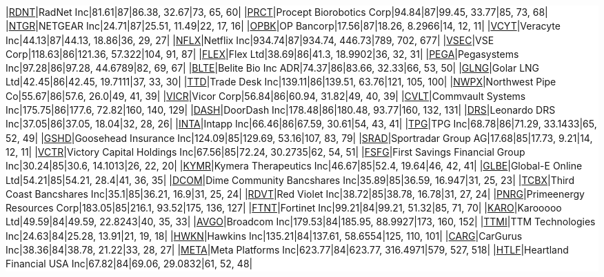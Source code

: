 |[RDNT](https://finance.yahoo.com/quote/RDNT/)|RadNet Inc|81.61|87|86.38, 32.67|73, 65, 60|
|[PRCT](https://finance.yahoo.com/quote/PRCT/)|Procept Biorobotics Corp|94.84|87|99.45, 33.77|85, 73, 68|
|[NTGR](https://finance.yahoo.com/quote/NTGR/)|NETGEAR Inc|24.71|87|25.51, 11.49|22, 17, 16|
|[OPBK](https://finance.yahoo.com/quote/OPBK/)|OP Bancorp|17.56|87|18.26, 8.2966|14, 12, 11|
|[VCYT](https://finance.yahoo.com/quote/VCYT/)|Veracyte Inc|44.13|87|44.13, 18.86|36, 29, 27|
|[NFLX](https://finance.yahoo.com/quote/NFLX/)|Netflix Inc|934.74|87|934.74, 446.73|789, 702, 677|
|[VSEC](https://finance.yahoo.com/quote/VSEC/)|VSE Corp|118.63|86|121.36, 57.322|104, 91, 87|
|[FLEX](https://finance.yahoo.com/quote/FLEX/)|Flex Ltd|38.69|86|41.3, 18.9902|36, 32, 31|
|[PEGA](https://finance.yahoo.com/quote/PEGA/)|Pegasystems Inc|97.28|86|97.28, 44.6789|82, 69, 67|
|[BLTE](https://finance.yahoo.com/quote/BLTE/)|Belite Bio Inc ADR|74.37|86|83.66, 32.33|66, 53, 50|
|[GLNG](https://finance.yahoo.com/quote/GLNG/)|Golar LNG Ltd|42.45|86|42.45, 19.7111|37, 33, 30|
|[TTD](https://finance.yahoo.com/quote/TTD/)|Trade Desk Inc|139.11|86|139.51, 63.76|121, 105, 100|
|[NWPX](https://finance.yahoo.com/quote/NWPX/)|Northwest Pipe Co|55.67|86|57.6, 26.0|49, 41, 39|
|[VICR](https://finance.yahoo.com/quote/VICR/)|Vicor Corp|56.84|86|60.94, 31.82|49, 40, 39|
|[CVLT](https://finance.yahoo.com/quote/CVLT/)|Commvault Systems Inc|175.75|86|177.6, 72.82|160, 140, 129|
|[DASH](https://finance.yahoo.com/quote/DASH/)|DoorDash Inc|178.48|86|180.48, 93.77|160, 132, 131|
|[DRS](https://finance.yahoo.com/quote/DRS/)|Leonardo DRS Inc|37.05|86|37.05, 18.04|32, 28, 26|
|[INTA](https://finance.yahoo.com/quote/INTA/)|Intapp Inc|66.46|86|67.59, 30.61|54, 43, 41|
|[TPG](https://finance.yahoo.com/quote/TPG/)|TPG Inc|68.78|86|71.29, 33.1433|65, 52, 49|
|[GSHD](https://finance.yahoo.com/quote/GSHD/)|Goosehead Insurance Inc|124.09|85|129.69, 53.16|107, 83, 79|
|[SRAD](https://finance.yahoo.com/quote/SRAD/)|Sportradar Group AG|17.68|85|17.73, 9.21|14, 12, 11|
|[VCTR](https://finance.yahoo.com/quote/VCTR/)|Victory Capital Holdings Inc|67.56|85|72.24, 30.2735|62, 54, 51|
|[FSFG](https://finance.yahoo.com/quote/FSFG/)|First Savings Financial Group Inc|30.24|85|30.6, 14.1013|26, 22, 20|
|[KYMR](https://finance.yahoo.com/quote/KYMR/)|Kymera Therapeutics Inc|46.67|85|52.4, 19.64|46, 42, 41|
|[GLBE](https://finance.yahoo.com/quote/GLBE/)|Global-E Online Ltd|54.21|85|54.21, 28.4|41, 36, 35|
|[DCOM](https://finance.yahoo.com/quote/DCOM/)|Dime Community Bancshares Inc|35.89|85|36.59, 16.947|31, 25, 23|
|[TCBX](https://finance.yahoo.com/quote/TCBX/)|Third Coast Bancshares Inc|35.1|85|36.21, 16.9|31, 25, 24|
|[RDVT](https://finance.yahoo.com/quote/RDVT/)|Red Violet Inc|38.72|85|38.78, 16.78|31, 27, 24|
|[PNRG](https://finance.yahoo.com/quote/PNRG/)|Primeenergy Resources Corp|183.05|85|216.1, 93.52|175, 136, 127|
|[FTNT](https://finance.yahoo.com/quote/FTNT/)|Fortinet Inc|99.21|84|99.21, 51.32|85, 71, 70|
|[KARO](https://finance.yahoo.com/quote/KARO/)|Karooooo Ltd|49.59|84|49.59, 22.8243|40, 35, 33|
|[AVGO](https://finance.yahoo.com/quote/AVGO/)|Broadcom Inc|179.53|84|185.95, 88.9927|173, 160, 152|
|[TTMI](https://finance.yahoo.com/quote/TTMI/)|TTM Technologies Inc|24.63|84|25.28, 13.91|21, 19, 18|
|[HWKN](https://finance.yahoo.com/quote/HWKN/)|Hawkins Inc|135.21|84|137.61, 58.6554|125, 110, 101|
|[CARG](https://finance.yahoo.com/quote/CARG/)|CarGurus Inc|38.36|84|38.78, 21.22|33, 28, 27|
|[META](https://finance.yahoo.com/quote/META/)|Meta Platforms Inc|623.77|84|623.77, 316.4971|579, 527, 518|
|[HTLF](https://finance.yahoo.com/quote/HTLF/)|Heartland Financial USA Inc|67.82|84|69.06, 29.0832|61, 52, 48|
